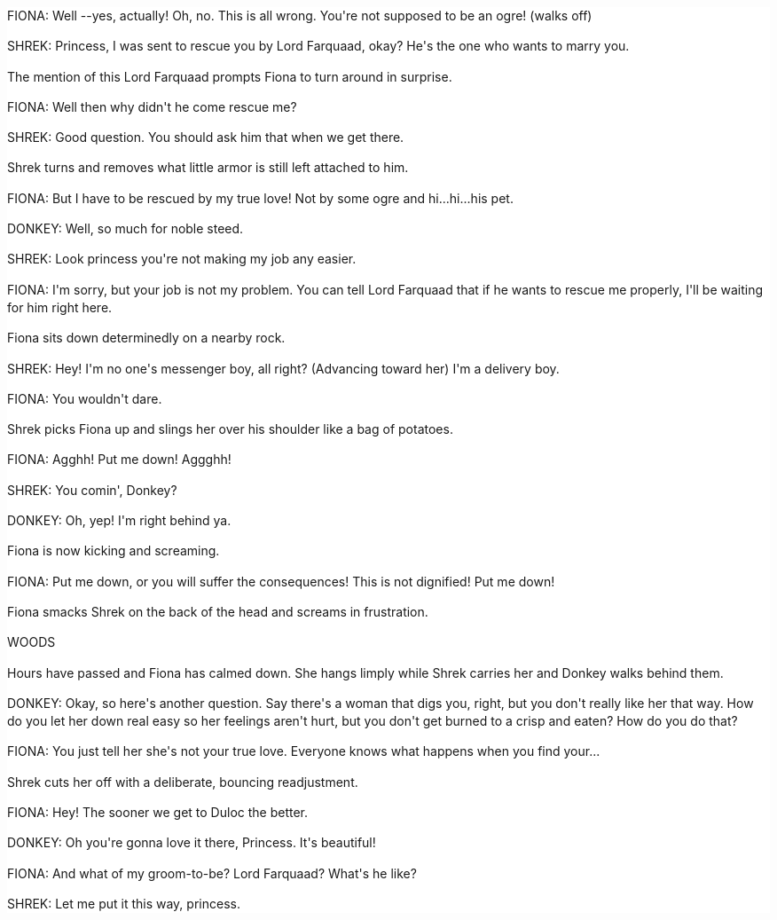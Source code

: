 FIONA: Well --yes, actually! Oh, no. This is all wrong. You're not supposed to be an ogre! (walks off)

SHREK: Princess, I was sent to rescue you by Lord Farquaad, okay? He's the one who wants to marry you.

The mention of this Lord Farquaad prompts Fiona to turn around in surprise.

FIONA: Well then why didn't he come rescue me?

SHREK: Good question. You should ask him that when we get there.

Shrek turns and removes what little armor is still left attached to him.

FIONA: But I have to be rescued by my true love! Not by some ogre and hi...hi...his pet.

DONKEY: Well, so much for noble steed.

SHREK: Look princess you're not making my job any easier.

FIONA: I'm sorry, but your job is not my problem. You can tell Lord Farquaad that if he wants to rescue me properly, I'll be waiting for him right here.

Fiona sits down determinedly on a nearby rock.

SHREK: Hey! I'm no one's messenger boy, all right? (Advancing toward her) I'm a delivery boy.

FIONA: You wouldn't dare.

Shrek picks Fiona up and slings her over his shoulder like a bag of potatoes.

FIONA: Agghh! Put me down! Aggghh!

SHREK: You comin', Donkey?

DONKEY: Oh, yep! I'm right behind ya.

Fiona is now kicking and screaming.

FIONA: Put me down, or you will suffer the consequences! This is not dignified! Put me down!

Fiona smacks Shrek on the back of the head and screams in frustration.

WOODS

Hours have passed and Fiona has calmed down. She hangs limply while Shrek carries her and Donkey walks behind them.

DONKEY: Okay, so here's another question. Say there's a woman that digs you, right, but you don't really like her that way. How do you let her down real easy so her feelings aren't hurt, but you don't get burned to a crisp and eaten? How do you do that?

FIONA: You just tell her she's not your true love. Everyone knows what happens when you find your...

Shrek cuts her off with a deliberate, bouncing readjustment.

FIONA: Hey! The sooner we get to Duloc the better.

DONKEY: Oh you're gonna love it there, Princess. It's beautiful!

FIONA: And what of my groom-to-be? Lord Farquaad? What's he like?

SHREK: Let me put it this way, princess.

